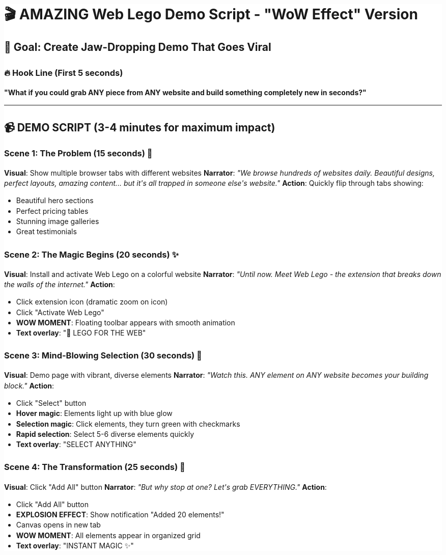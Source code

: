 # 🎬 AMAZING Web Lego Demo Script - "WoW Effect" Version

## 🎯 Goal: Create Jaw-Dropping Demo That Goes Viral

### 🔥 Hook Line (First 5 seconds)
**"What if you could grab ANY piece from ANY website and build something completely new in seconds?"**

---

## 📹 DEMO SCRIPT (3-4 minutes for maximum impact)

### Scene 1: The Problem (15 seconds) 🤔
**Visual**: Show multiple browser tabs with different websites
**Narrator**: *"We browse hundreds of websites daily. Beautiful designs, perfect layouts, amazing content... but it's all trapped in someone else's website."*
**Action**: Quickly flip through tabs showing:
- Beautiful hero sections
- Perfect pricing tables  
- Stunning image galleries
- Great testimonials

### Scene 2: The Magic Begins (20 seconds) ✨
**Visual**: Install and activate Web Lego on a colorful website
**Narrator**: *"Until now. Meet Web Lego - the extension that breaks down the walls of the internet."*
**Action**: 
- Click extension icon (dramatic zoom on icon)
- Click "Activate Web Lego" 
- **WOW MOMENT**: Floating toolbar appears with smooth animation
- **Text overlay**: "🧱 LEGO FOR THE WEB"

### Scene 3: Mind-Blowing Selection (30 seconds) 🎯
**Visual**: Demo page with vibrant, diverse elements
**Narrator**: *"Watch this. ANY element on ANY website becomes your building block."*
**Action**:
- Click "Select" button
- **Hover magic**: Elements light up with blue glow
- **Selection magic**: Click elements, they turn green with checkmarks
- **Rapid selection**: Select 5-6 diverse elements quickly
- **Text overlay**: "SELECT ANYTHING"

### Scene 4: The Transformation (25 seconds) 🚀
**Visual**: Click "Add All" button
**Narrator**: *"But why stop at one? Let's grab EVERYTHING."*
**Action**:
- Click "Add All" button
- **EXPLOSION EFFECT**: Show notification "Added 20 elements!"
- Canvas opens in new tab
- **WOW MOMENT**: All elements appear in organized grid
- **Text overlay**: "INSTANT MAGIC ✨"
